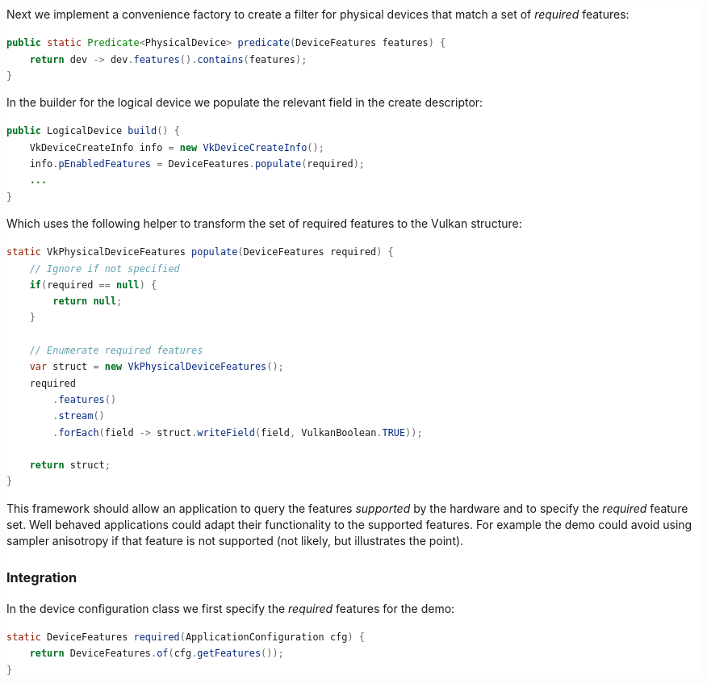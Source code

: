```java
```

Next we implement a convenience factory to create a filter for physical devices that match a set of _required_ features:

```java
public static Predicate<PhysicalDevice> predicate(DeviceFeatures features) {
    return dev -> dev.features().contains(features);
}
```

In the builder for the logical device we populate the relevant field in the create descriptor:

```java
public LogicalDevice build() {
    VkDeviceCreateInfo info = new VkDeviceCreateInfo();
    info.pEnabledFeatures = DeviceFeatures.populate(required);
    ...
}
```

Which uses the following helper to transform the set of required features to the Vulkan structure:

```java
static VkPhysicalDeviceFeatures populate(DeviceFeatures required) {
    // Ignore if not specified
    if(required == null) {
        return null;
    }

    // Enumerate required features
    var struct = new VkPhysicalDeviceFeatures();
    required
        .features()
        .stream()
        .forEach(field -> struct.writeField(field, VulkanBoolean.TRUE));

    return struct;
}
```

This framework should allow an application to query the features _supported_ by the hardware and to specify the _required_ feature set.  Well behaved applications could adapt their functionality to the supported features.  For example the demo could avoid using sampler anisotropy if that feature is not supported (not likely, but illustrates the point).

### Integration

In the device configuration class we first specify the _required_ features for the demo:

```java
static DeviceFeatures required(ApplicationConfiguration cfg) {
    return DeviceFeatures.of(cfg.getFeatures());
}
```
